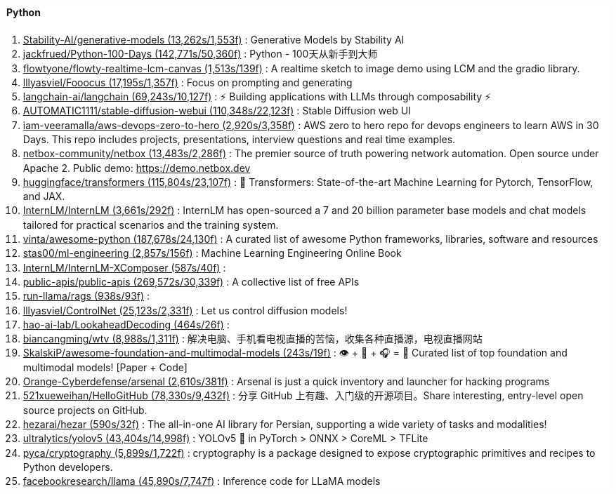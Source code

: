 #### Python
1. [Stability-AI/generative-models (13,262s/1,553f)](https://github.com/Stability-AI/generative-models) : Generative Models by Stability AI
2. [jackfrued/Python-100-Days (142,771s/50,360f)](https://github.com/jackfrued/Python-100-Days) : Python - 100天从新手到大师
3. [flowtyone/flowty-realtime-lcm-canvas (1,513s/139f)](https://github.com/flowtyone/flowty-realtime-lcm-canvas) : A realtime sketch to image demo using LCM and the gradio library.
4. [lllyasviel/Fooocus (17,195s/1,357f)](https://github.com/lllyasviel/Fooocus) : Focus on prompting and generating
5. [langchain-ai/langchain (69,243s/10,127f)](https://github.com/langchain-ai/langchain) : ⚡ Building applications with LLMs through composability ⚡
6. [AUTOMATIC1111/stable-diffusion-webui (110,348s/22,123f)](https://github.com/AUTOMATIC1111/stable-diffusion-webui) : Stable Diffusion web UI
7. [iam-veeramalla/aws-devops-zero-to-hero (2,920s/3,358f)](https://github.com/iam-veeramalla/aws-devops-zero-to-hero) : AWS zero to hero repo for devops engineers to learn AWS in 30 Days. This repo includes projects, presentations, interview questions and real time examples.
8. [netbox-community/netbox (13,483s/2,286f)](https://github.com/netbox-community/netbox) : The premier source of truth powering network automation. Open source under Apache 2. Public demo: https://demo.netbox.dev
9. [huggingface/transformers (115,804s/23,107f)](https://github.com/huggingface/transformers) : 🤗 Transformers: State-of-the-art Machine Learning for Pytorch, TensorFlow, and JAX.
10. [InternLM/InternLM (3,661s/292f)](https://github.com/InternLM/InternLM) : InternLM has open-sourced a 7 and 20 billion parameter base models and chat models tailored for practical scenarios and the training system.
11. [vinta/awesome-python (187,678s/24,130f)](https://github.com/vinta/awesome-python) : A curated list of awesome Python frameworks, libraries, software and resources
12. [stas00/ml-engineering (2,857s/156f)](https://github.com/stas00/ml-engineering) : Machine Learning Engineering Online Book
13. [InternLM/InternLM-XComposer (587s/40f)](https://github.com/InternLM/InternLM-XComposer) : 
14. [public-apis/public-apis (269,572s/30,339f)](https://github.com/public-apis/public-apis) : A collective list of free APIs
15. [run-llama/rags (938s/93f)](https://github.com/run-llama/rags) : 
16. [lllyasviel/ControlNet (25,123s/2,331f)](https://github.com/lllyasviel/ControlNet) : Let us control diffusion models!
17. [hao-ai-lab/LookaheadDecoding (464s/26f)](https://github.com/hao-ai-lab/LookaheadDecoding) : 
18. [biancangming/wtv (8,988s/1,311f)](https://github.com/biancangming/wtv) : 解决电脑、手机看电视直播的苦恼，收集各种直播源，电视直播网站
19. [SkalskiP/awesome-foundation-and-multimodal-models (243s/19f)](https://github.com/SkalskiP/awesome-foundation-and-multimodal-models) : 👁️ + 💬 + 🎧 = 🤖 Curated list of top foundation and multimodal models! [Paper + Code]
20. [Orange-Cyberdefense/arsenal (2,610s/381f)](https://github.com/Orange-Cyberdefense/arsenal) : Arsenal is just a quick inventory and launcher for hacking programs
21. [521xueweihan/HelloGitHub (78,330s/9,432f)](https://github.com/521xueweihan/HelloGitHub) : 分享 GitHub 上有趣、入门级的开源项目。Share interesting, entry-level open source projects on GitHub.
22. [hezarai/hezar (590s/32f)](https://github.com/hezarai/hezar) : The all-in-one AI library for Persian, supporting a wide variety of tasks and modalities!
23. [ultralytics/yolov5 (43,404s/14,998f)](https://github.com/ultralytics/yolov5) : YOLOv5 🚀 in PyTorch > ONNX > CoreML > TFLite
24. [pyca/cryptography (5,899s/1,722f)](https://github.com/pyca/cryptography) : cryptography is a package designed to expose cryptographic primitives and recipes to Python developers.
25. [facebookresearch/llama (45,890s/7,747f)](https://github.com/facebookresearch/llama) : Inference code for LLaMA models
